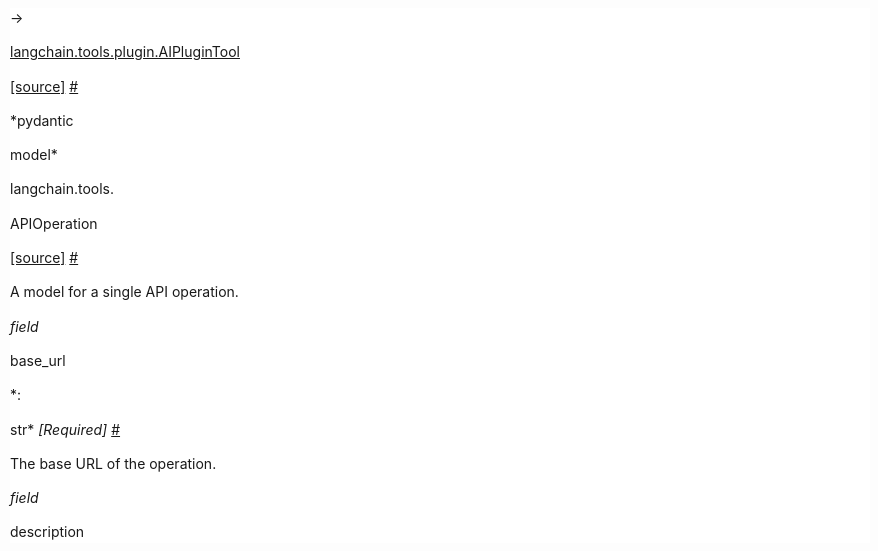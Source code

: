 
 →
 

[langchain.tools.plugin.AIPluginTool](#langchain.tools.AIPluginTool "langchain.tools.plugin.AIPluginTool")


[[source]](../../_modules/langchain/tools/plugin#AIPluginTool.from_plugin_url)
[#](#langchain.tools.AIPluginTool.from_plugin_url "Permalink to this definition") 








*pydantic
 

 model*


 langchain.tools.
 



 APIOperation
 

[[source]](../../_modules/langchain/tools/openapi/utils/api_models#APIOperation)
[#](#langchain.tools.APIOperation "Permalink to this definition") 



 A model for a single API operation.
 




*field*


 base_url
 

*:
 




 str*
*[Required]*
[#](#langchain.tools.APIOperation.base_url "Permalink to this definition") 



 The base URL of the operation.
 






*field*


 description
 
